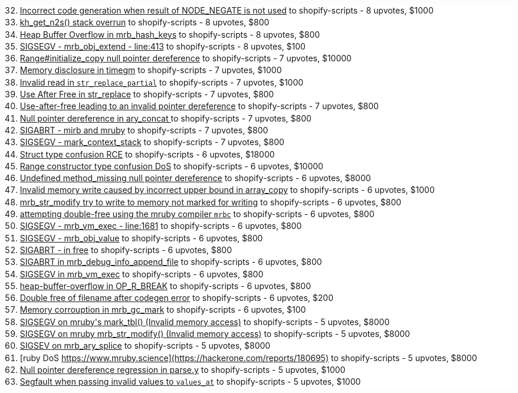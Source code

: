 32. [Incorrect code generation when result of NODE_NEGATE is not used](https://hackerone.com/reports/191689) to shopify-scripts - 8 upvotes, $1000
33. [kh_get_n2s() stack overrun](https://hackerone.com/reports/192578) to shopify-scripts - 8 upvotes, $800
34. [Heap Buffer Overflow in mrb_hash_keys](https://hackerone.com/reports/216992) to shopify-scripts - 8 upvotes, $800
35. [SIGSEGV - mrb_obj_extend - line:413](https://hackerone.com/reports/197694) to shopify-scripts - 8 upvotes, $100
36. [Range#initialize_copy null pointer dereference](https://hackerone.com/reports/181685) to shopify-scripts - 7 upvotes, $10000
37. [Memory disclosure in timegm](https://hackerone.com/reports/192896) to shopify-scripts - 7 upvotes, $1000
38. [Invalid read in `str_replace_partial`](https://hackerone.com/reports/633607) to shopify-scripts - 7 upvotes, $1000
39. [Use After Free in str_replace](https://hackerone.com/reports/193143) to shopify-scripts - 7 upvotes, $800
40. [Use-after-free leading to an invalid pointer dereference](https://hackerone.com/reports/213261) to shopify-scripts - 7 upvotes, $800
41. [Null pointer dereference in ary_concat ](https://hackerone.com/reports/214681) to shopify-scripts - 7 upvotes, $800
42. [SIGABRT - mirb and mruby](https://hackerone.com/reports/214000) to shopify-scripts - 7 upvotes, $800
43. [SIGSEGV - mark_context_stack](https://hackerone.com/reports/209937) to shopify-scripts - 7 upvotes, $800
44. [Struct type confusion RCE](https://hackerone.com/reports/181879) to shopify-scripts - 6 upvotes, $18000
45. [Range constructor type confusion DoS](https://hackerone.com/reports/181910) to shopify-scripts - 6 upvotes, $10000
46. [Undefined method_missing null pointer dereference](https://hackerone.com/reports/181695) to shopify-scripts - 6 upvotes, $8000
47. [Invalid memory write caused by incorrect upper bound in array_copy](https://hackerone.com/reports/185899) to shopify-scripts - 6 upvotes, $1000
48. [mrb_str_modify try to write to memory not marked for writing](https://hackerone.com/reports/193077) to shopify-scripts - 6 upvotes, $800
49. [attempting double-free using the mruby compiler `mrbc`](https://hackerone.com/reports/193517) to shopify-scripts - 6 upvotes, $800
50. [SIGSEGV - mrb_vm_exec - line:1681](https://hackerone.com/reports/197693) to shopify-scripts - 6 upvotes, $800
51. [SIGSEGV - mrb_obj_value](https://hackerone.com/reports/213779) to shopify-scripts - 6 upvotes, $800
52. [SIGABRT - in free](https://hackerone.com/reports/216725) to shopify-scripts - 6 upvotes, $800
53. [SIGABRT in mrb_debug_info_append_file](https://hackerone.com/reports/215967) to shopify-scripts - 6 upvotes, $800
54. [SIGSEGV in mrb_vm_exec](https://hackerone.com/reports/214845) to shopify-scripts - 6 upvotes, $800
55. [heap-buffer-overflow in OP_R_BREAK](https://hackerone.com/reports/295380) to shopify-scripts - 6 upvotes, $800
56. [Double free of filename after codegen error](https://hackerone.com/reports/193719) to shopify-scripts - 6 upvotes, $200
57. [Memory corrouption in mrb_gc_mark](https://hackerone.com/reports/208363) to shopify-scripts - 6 upvotes, $100
58. [SIGSEGV on mruby's mark_tbl() (Invalid memory access)](https://hackerone.com/reports/183239) to shopify-scripts - 5 upvotes, $8000
59. [SIGSEGV on mruby mrb_str_modify() (Invalid memory access)](https://hackerone.com/reports/183231) to shopify-scripts - 5 upvotes, $8000
60. [SIGSEV on mrb_ary_splice](https://hackerone.com/reports/182027) to shopify-scripts - 5 upvotes, $8000
61. [ruby DoS https://www.mruby.science](https://hackerone.com/reports/180695) to shopify-scripts - 5 upvotes, $8000
62. [Null pointer dereference regression in parse.y](https://hackerone.com/reports/185387) to shopify-scripts - 5 upvotes, $1000
63. [Segfault when passing invalid values to `values_at`](https://hackerone.com/reports/190133) to shopify-scripts - 5 upvotes, $1000